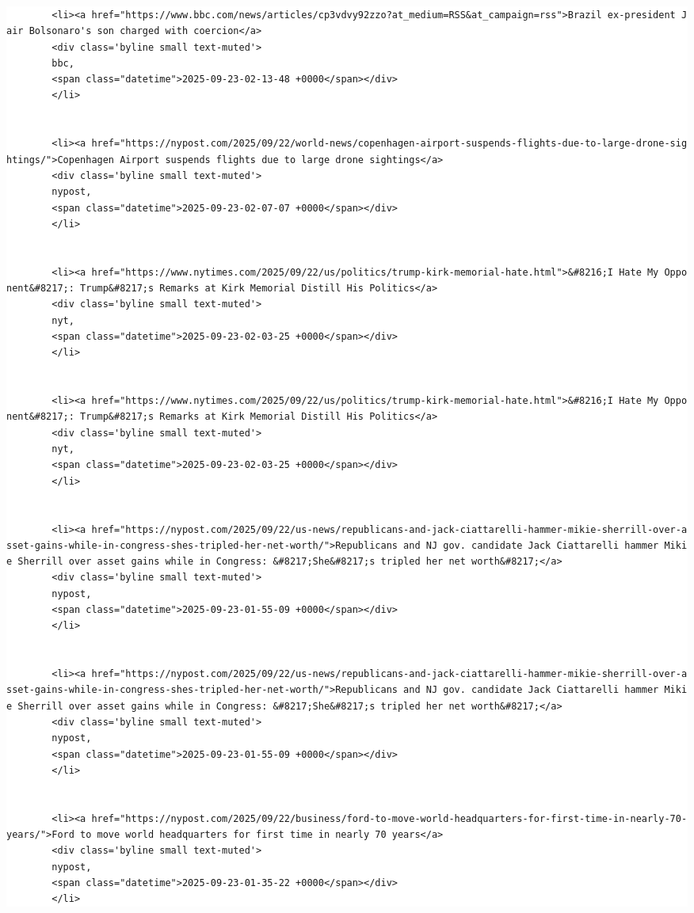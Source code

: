 
            <li><a href="https://www.bbc.com/news/articles/cp3vdvy92zzo?at_medium=RSS&at_campaign=rss">Brazil ex-president Jair Bolsonaro's son charged with coercion</a>
            <div class='byline small text-muted'>
            bbc, 
            <span class="datetime">2025-09-23-02-13-48 +0000</span></div>
            </li>
        

            <li><a href="https://nypost.com/2025/09/22/world-news/copenhagen-airport-suspends-flights-due-to-large-drone-sightings/">Copenhagen Airport suspends flights due to large drone sightings</a>
            <div class='byline small text-muted'>
            nypost, 
            <span class="datetime">2025-09-23-02-07-07 +0000</span></div>
            </li>
        

            <li><a href="https://www.nytimes.com/2025/09/22/us/politics/trump-kirk-memorial-hate.html">&#8216;I Hate My Opponent&#8217;: Trump&#8217;s Remarks at Kirk Memorial Distill His Politics</a>
            <div class='byline small text-muted'>
            nyt, 
            <span class="datetime">2025-09-23-02-03-25 +0000</span></div>
            </li>
        

            <li><a href="https://www.nytimes.com/2025/09/22/us/politics/trump-kirk-memorial-hate.html">&#8216;I Hate My Opponent&#8217;: Trump&#8217;s Remarks at Kirk Memorial Distill His Politics</a>
            <div class='byline small text-muted'>
            nyt, 
            <span class="datetime">2025-09-23-02-03-25 +0000</span></div>
            </li>
        

            <li><a href="https://nypost.com/2025/09/22/us-news/republicans-and-jack-ciattarelli-hammer-mikie-sherrill-over-asset-gains-while-in-congress-shes-tripled-her-net-worth/">Republicans and NJ gov. candidate Jack Ciattarelli hammer Mikie Sherrill over asset gains while in Congress: &#8217;She&#8217;s tripled her net worth&#8217;</a>
            <div class='byline small text-muted'>
            nypost, 
            <span class="datetime">2025-09-23-01-55-09 +0000</span></div>
            </li>
        

            <li><a href="https://nypost.com/2025/09/22/us-news/republicans-and-jack-ciattarelli-hammer-mikie-sherrill-over-asset-gains-while-in-congress-shes-tripled-her-net-worth/">Republicans and NJ gov. candidate Jack Ciattarelli hammer Mikie Sherrill over asset gains while in Congress: &#8217;She&#8217;s tripled her net worth&#8217;</a>
            <div class='byline small text-muted'>
            nypost, 
            <span class="datetime">2025-09-23-01-55-09 +0000</span></div>
            </li>
        

            <li><a href="https://nypost.com/2025/09/22/business/ford-to-move-world-headquarters-for-first-time-in-nearly-70-years/">Ford to move world headquarters for first time in nearly 70 years</a>
            <div class='byline small text-muted'>
            nypost, 
            <span class="datetime">2025-09-23-01-35-22 +0000</span></div>
            </li>
        